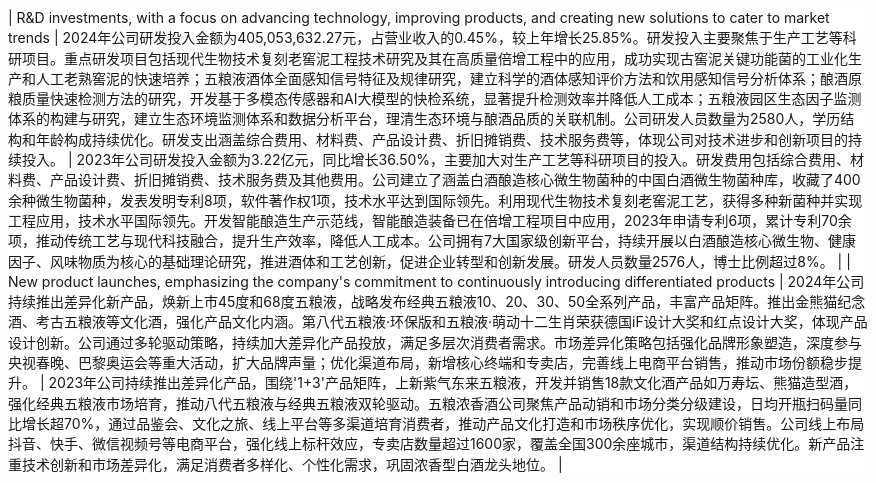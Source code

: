 | R&D investments, with a focus on advancing technology, improving products, and creating new solutions to cater to market trends | 2024年公司研发投入金额为405,053,632.27元，占营业收入的0.45%，较上年增长25.85%。研发投入主要聚焦于生产工艺等科研项目。重点研发项目包括现代生物技术复刻老窖泥工程技术研究及其在高质量倍增工程中的应用，成功实现古窖泥关键功能菌的工业化生产和人工老熟窖泥的快速培养；五粮液酒体全面感知信号特征及规律研究，建立科学的酒体感知评价方法和饮用感知信号分析体系；酿酒原粮质量快速检测方法的研究，开发基于多模态传感器和AI大模型的快检系统，显著提升检测效率并降低人工成本；五粮液园区生态因子监测体系的构建与研究，建立生态环境监测体系和数据分析平台，理清生态环境与酿酒品质的关联机制。公司研发人员数量为2580人，学历结构和年龄构成持续优化。研发支出涵盖综合费用、材料费、产品设计费、折旧摊销费、技术服务费等，体现公司对技术进步和创新项目的持续投入。 | 2023年公司研发投入金额为3.22亿元，同比增长36.50%，主要加大对生产工艺等科研项目的投入。研发费用包括综合费用、材料费、产品设计费、折旧摊销费、技术服务费及其他费用。公司建立了涵盖白酒酿造核心微生物菌种的中国白酒微生物菌种库，收藏了400余种微生物菌种，发表发明专利8项，软件著作权1项，技术水平达到国际领先。利用现代生物技术复刻老窖泥工艺，获得多种新菌种并实现工程应用，技术水平国际领先。开发智能酿造生产示范线，智能酿造装备已在倍增工程项目中应用，2023年申请专利6项，累计专利70余项，推动传统工艺与现代科技融合，提升生产效率，降低人工成本。公司拥有7大国家级创新平台，持续开展以白酒酿造核心微生物、健康因子、风味物质为核心的基础理论研究，推进酒体和工艺创新，促进企业转型和创新发展。研发人员数量2576人，博士比例超过8%。 |
| New product launches, emphasizing the company's commitment to continuously introducing differentiated products | 2024年公司持续推出差异化新产品，焕新上市45度和68度五粮液，战略发布经典五粮液10、20、30、50全系列产品，丰富产品矩阵。推出金熊猫纪念酒、考古五粮液等文化酒，强化产品文化内涵。第八代五粮液·环保版和五粮液·萌动十二生肖荣获德国iF设计大奖和红点设计大奖，体现产品设计创新。公司通过多轮驱动策略，持续加大差异化产品投放，满足多层次消费者需求。市场差异化策略包括强化品牌形象塑造，深度参与央视春晚、巴黎奥运会等重大活动，扩大品牌声量；优化渠道布局，新增核心终端和专卖店，完善线上电商平台销售，推动市场份额稳步提升。 | 2023年公司持续推出差异化产品，围绕'1+3'产品矩阵，上新紫气东来五粮液，开发并销售18款文化酒产品如万寿坛、熊猫造型酒，强化经典五粮液市场培育，推动八代五粮液与经典五粮液双轮驱动。五粮浓香酒公司聚焦产品动销和市场分类分级建设，日均开瓶扫码量同比增长超70%，通过品鉴会、文化之旅、线上平台等多渠道培育消费者，推动产品文化打造和市场秩序优化，实现顺价销售。公司线上布局抖音、快手、微信视频号等电商平台，强化线上标杆效应，专卖店数量超过1600家，覆盖全国300余座城市，渠道结构持续优化。新产品注重技术创新和市场差异化，满足消费者多样化、个性化需求，巩固浓香型白酒龙头地位。 |
